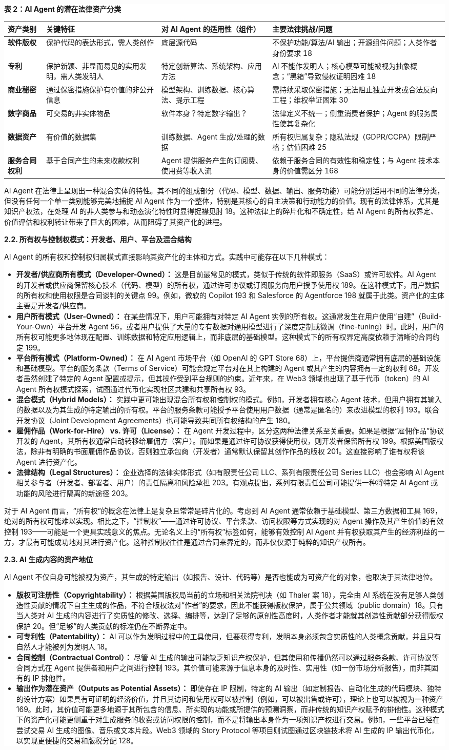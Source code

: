 **表 2：AI Agent 的潜在法律资产分类**

| 资产类别 | 关键特征 | 对 AI Agent 的适用性（组件） | 主要法律挑战/问题 |
| :---- | :---- | :---- | :---- |
| **软件版权** | 保护代码的表达形式，需人类创作 | 底层源代码 | 不保护功能/算法/AI 输出；开源组件问题；人类作者身份要求 18 |
| **专利** | 保护新颖、非显而易见的实用发明，需人类发明人 | 特定创新算法、系统架构、应用方法 | AI 不能作发明人；核心模型可能被视为抽象概念；“黑箱”导致侵权证明困难 18 |
| **商业秘密** | 通过保密措施保护有价值的非公开信息 | 模型架构、训练数据、核心算法、提示工程 | 需持续采取保密措施；无法阻止独立开发或合法反向工程；维权举证困难 30 |
| **数字商品** | 可交易的非实体物品 | 软件本身？特定数字输出？ | 法律定义不统一；侧重消费者保护；Agent 的服务属性使其复杂化 |
| **数据资产** | 有价值的数据集 | 训练数据、Agent 生成/处理的数据 | 所有权归属复杂；隐私法规（GDPR/CCPA）限制严格；估值困难 25 |
| **服务合同权利** | 基于合同产生的未来收款权利 | Agent 提供服务产生的订阅费、使用费等收入流 | 依赖于服务合同的有效性和稳定性；与 Agent 技术本身的价值需区分 168 |

AI Agent 在法律上呈现出一种混合实体的特性。其不同的组成部分（代码、模型、数据、输出、服务功能）可能分别适用不同的法律分类，但没有任何一个单一类别能够完美地捕捉 AI Agent 作为一个整体，特别是其核心的自主决策和行动能力的价值。现有的法律体系，尤其是知识产权法，在处理 AI 的非人类参与和动态演化特性时显得捉襟见肘 18。这种法律上的碎片化和不确定性，给 AI Agent 的所有权界定、价值评估和权利转让带来了巨大的困难，从而阻碍了其资产化的进程。

**2.2. 所有权与控制权模式：开发者、用户、平台及混合结构**

AI Agent 的所有权和控制权归属模式直接影响其资产化的主体和方式。实践中可能存在以下几种模式：

* **开发者/供应商所有模式（Developer-Owned）：** 这是目前最常见的模式，类似于传统的软件即服务（SaaS）或许可软件。AI Agent 的开发者或供应商保留核心技术（代码、模型）的所有权，通过许可协议或订阅服务向用户授予使用权 189。在这种模式下，用户数据的所有权和使用权限是合同谈判的关键点 99。例如，微软的 Copilot 193 和 Salesforce 的 Agentforce 198 就属于此类。资产化的主体主要是开发者/供应商。  
* **用户所有模式（User-Owned）：** 在某些情况下，用户可能拥有对特定 AI Agent 实例的所有权。这通常发生在用户使用“自建”（Build-Your-Own）平台开发 Agent 56，或者用户提供了大量的专有数据对通用模型进行了深度定制或微调（fine-tuning）时。此时，用户的所有权可能更多地体现在配置、训练数据和特定应用逻辑上，而非底层的基础模型。这种模式下的所有权界定高度依赖于清晰的合同约定 199。  
* **平台所有模式（Platform-Owned）：** 在 AI Agent 市场平台（如 OpenAI 的 GPT Store 68）上，平台提供商通常拥有底层的基础设施和基础模型。平台的服务条款（Terms of Service）可能会规定平台对在其上构建的 Agent 或其产生的内容拥有一定的权利 68。开发者虽然创建了特定的 Agent 配置或提示，但其操作受到平台规则的约束。近年来，在 Web3 领域也出现了基于代币（token）的 AI Agent 所有权模式探索，试图通过代币化实现社区共建和共享所有权 93。  
* **混合模式（Hybrid Models）：** 实践中更可能出现混合所有权和控制权的模式。例如，开发者拥有核心 Agent 技术，但用户拥有其输入的数据以及为其生成的特定输出的所有权。平台的服务条款可能授予平台使用用户数据（通常是匿名的）来改进模型的权利 193。联合开发协议（Joint Development Agreements）也可能导致共同所有权结构的产生 180。  
* **雇佣作品（Work-for-Hire） vs. 许可（License）：** 在 Agent 开发过程中，区分这两种法律关系至关重要。如果是根据“雇佣作品”协议开发的 Agent，其所有权通常自动转移给雇佣方（客户）。而如果是通过许可协议获得使用权，则开发者保留所有权 199。根据美国版权法，除非有明确的书面雇佣作品协议，否则独立承包商（开发者）通常默认保留其创作作品的版权 201。这直接影响了谁有权将该 Agent 进行资产化。  
* **法律结构（Legal Structures）：** 企业选择的法律实体形式（如有限责任公司 LLC、系列有限责任公司 Series LLC）也会影响 AI Agent 相关参与者（开发者、部署者、用户）的责任隔离和风险承担 203。有观点提出，系列有限责任公司可能提供一种将特定 AI Agent 或功能的风险进行隔离的新途径 203。

对于 AI Agent 而言，“所有权”的概念在法律上是复杂且常常是碎片化的。考虑到 AI Agent 通常依赖于基础模型、第三方数据和工具 169，绝对的所有权可能难以实现。相比之下，“控制权”——通过许可协议、平台条款、访问权限等方式实现的对 Agent 操作及其产生价值的有效控制 193——可能是一个更具实践意义的焦点。无论名义上的“所有权”标签如何，能够有效控制 AI Agent 并有权获取其产生的经济利益的一方，才最有可能成功地对其进行资产化。这种控制权往往是通过合同来界定的，而非仅仅源于纯粹的知识产权所有。

**2.3. AI 生成内容的资产地位**

AI Agent 不仅自身可能被视为资产，其生成的特定输出（如报告、设计、代码等）是否也能成为可资产化的对象，也取决于其法律地位。

* **版权可注册性（Copyrightability）：** 根据美国版权局当前的立场和相关法院判决（如 Thaler 案 18），完全由 AI 系统在没有足够人类创造性贡献的情况下自主生成的作品，不符合版权法对“作者”的要求，因此不能获得版权保护，属于公共领域（public domain）18。只有当人类对 AI 生成的内容进行了实质性的修改、选择、编排等，达到了足够的原创性高度时，人类作者才能就其创造性贡献部分获得版权保护 20。但“足够”的人类贡献的标准仍在不断界定中。  
* **可专利性（Patentability）：** AI 可以作为发明过程中的工具使用，但要获得专利，发明本身必须包含实质性的人类概念贡献，并且只有自然人才能被列为发明人 18。  
* **合同控制（Contractual Control）：** 尽管 AI 生成的输出可能缺乏知识产权保护，但其使用和传播仍然可以通过服务条款、许可协议等合同方式在 Agent 提供者和用户之间进行控制 193。其价值可能来源于信息本身的及时性、实用性（如一份市场分析报告），而非其固有的 IP 排他性。  
* **输出作为潜在资产（Outputs as Potential Assets）：** 即使存在 IP 限制，特定的 AI 输出（如定制报告、自动化生成的代码模块、独特的设计方案）如果具有可证明的经济价值，并且其访问和使用权可以被控制（例如，可以被出售或许可），理论上也可以被视为一种资产 169。此时，其价值可能更多地源于其所包含的信息、所实现的功能或所提供的预测洞察，而非传统的知识产权赋予的排他性。这种模式下的资产化可能更侧重于对生成服务的收费或访问权限的控制，而不是将输出本身作为一项知识产权进行交易。例如，一些平台已经在尝试交易 AI 生成的图像、音乐或文本片段。Web3 领域的 Story Protocol 等项目则试图通过区块链技术将 AI 生成的 IP 输出代币化，以实现更便捷的交易和版税分配 128。
